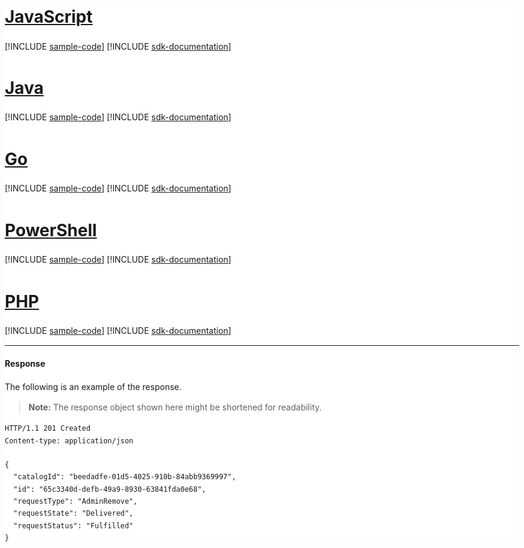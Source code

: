 # [JavaScript](#tab/javascript)
[!INCLUDE [sample-code](../includes/snippets/javascript/create-accesspackageresourcerequest-from-accesspackageresourcerequests5-javascript-snippets.md)]
[!INCLUDE [sdk-documentation](../includes/snippets/snippets-sdk-documentation-link.md)]

# [Java](#tab/java)
[!INCLUDE [sample-code](../includes/snippets/java/create-accesspackageresourcerequest-from-accesspackageresourcerequests5-java-snippets.md)]
[!INCLUDE [sdk-documentation](../includes/snippets/snippets-sdk-documentation-link.md)]

# [Go](#tab/go)
[!INCLUDE [sample-code](../includes/snippets/go/create-accesspackageresourcerequest-from-accesspackageresourcerequests5-go-snippets.md)]
[!INCLUDE [sdk-documentation](../includes/snippets/snippets-sdk-documentation-link.md)]

# [PowerShell](#tab/powershell)
[!INCLUDE [sample-code](../includes/snippets/powershell/create-accesspackageresourcerequest-from-accesspackageresourcerequests5-powershell-snippets.md)]
[!INCLUDE [sdk-documentation](../includes/snippets/snippets-sdk-documentation-link.md)]

# [PHP](#tab/php)
[!INCLUDE [sample-code](../includes/snippets/php/create-accesspackageresourcerequest-from-accesspackageresourcerequests5-php-snippets.md)]
[!INCLUDE [sdk-documentation](../includes/snippets/snippets-sdk-documentation-link.md)]

---


#### Response

The following is an example of the response.

> **Note:** The response object shown here might be shortened for readability.



```http
HTTP/1.1 201 Created
Content-type: application/json

{
  "catalogId": "beedadfe-01d5-4025-910b-84abb9369997",
  "id": "65c3340d-defb-49a9-8930-63841fda0e68",
  "requestType": "AdminRemove",
  "requestState": "Delivered",
  "requestStatus": "Fulfilled"
}
```
